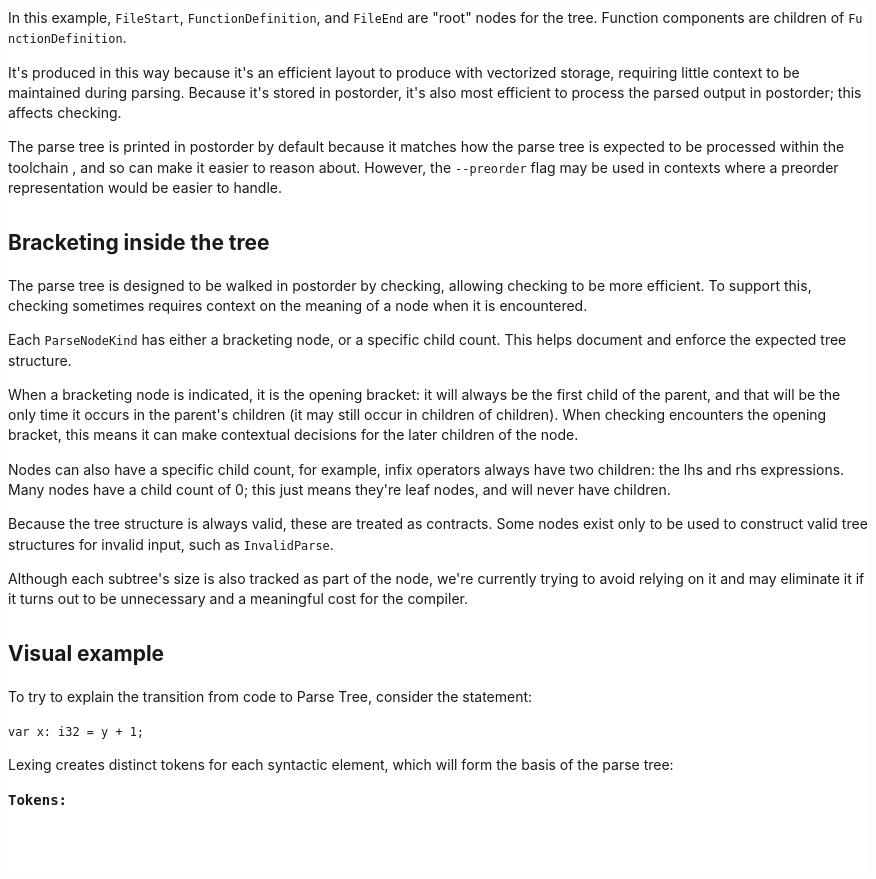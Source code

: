 

In this example, `FileStart`, `FunctionDefinition`, and `FileEnd` are "root"
nodes for the tree. Function components are children of `FunctionDefinition`.

It's produced in this way because it's an efficient layout to produce with
vectorized storage, requiring little context to be maintained during parsing.
Because it's stored in postorder, it's also most efficient to process the parsed
output in postorder; this affects checking.

The parse tree is printed in postorder by default because it matches how the
parse tree is expected to be processed within the toolchain , and so can make it
easier to reason about. However, the `--preorder` flag may be used in contexts
where a preorder representation would be easier to handle.

## Bracketing inside the tree

The parse tree is designed to be walked in postorder by checking, allowing
checking to be more efficient. To support this, checking sometimes requires
context on the meaning of a node when it is encountered.

Each `ParseNodeKind` has either a bracketing node, or a specific child count.
This helps document and enforce the expected tree structure.

When a bracketing node is indicated, it is the opening bracket: it will always
be the first child of the parent, and that will be the only time it occurs in
the parent's children (it may still occur in children of children). When
checking encounters the opening bracket, this means it can make contextual
decisions for the later children of the node.

Nodes can also have a specific child count, for example, infix operators always
have two children: the lhs and rhs expressions. Many nodes have a child count of
0; this just means they're leaf nodes, and will never have children.

Because the tree structure is always valid, these are treated as contracts. Some
nodes exist only to be used to construct valid tree structures for invalid
input, such as `InvalidParse`.

Although each subtree's size is also tracked as part of the node, we're
currently trying to avoid relying on it and may eliminate it if it turns out to
be unnecessary and a meaningful cost for the compiler.

## Visual example

To try to explain the transition from code to Parse Tree, consider the
statement:

```carbon
var x: i32 = y + 1;
```

Lexing creates distinct tokens for each syntactic element, which will form the
basis of the parse tree:

<pre>
<b>Tokens:</b>
